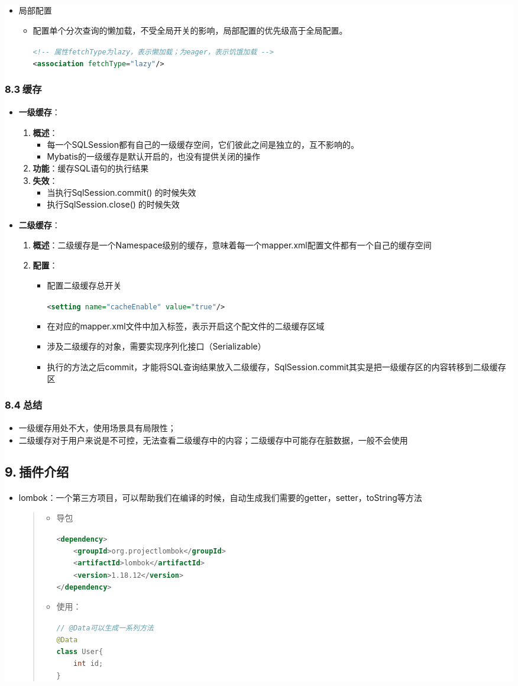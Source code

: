    - 局部配置

     - 配置单个分次查询的懒加载，不受全局开关的影响，局部配置的优先级高于全局配置。

       ```xml
       <!-- 属性fetchType为lazy，表示懒加载；为eager，表示饥饿加载 -->
       <association fetchType="lazy"/>
       ```

### 8.3 缓存

- **一级缓存**：

  1. **概述**：
     - 每一个SQLSession都有自己的一级缓存空间，它们彼此之间是独立的，互不影响的。
     - Mybatis的一级缓存是默认开启的，也没有提供关闭的操作
  2. **功能**：缓存SQL语句的执行结果
  3. **失效**：
     - 当执行SqlSession.commit() 的时候失效
     - 执行SqlSession.close() 的时候失效

- **二级缓存**：

  1. **概述**：二级缓存是一个Namespace级别的缓存，意味着每一个mapper.xml配置文件都有一个自己的缓存空间

  2. **配置**：

     - 配置二级缓存总开关

       ```xml
       <setting name="cacheEnable" value="true"/>
       ```

     - 在对应的mapper.xml文件中加入标签，表示开启这个配文件的二级缓存区域

     - 涉及二级缓存的对象，需要实现序列化接口（Serializable）

     - 执行的方法之后commit，才能将SQL查询结果放入二级缓存，SqlSession.commit其实是把一级缓存区的内容转移到二级缓存区

### 8.4 总结

- 一级缓存用处不大，使用场景具有局限性；
- 二级缓存对于用户来说是不可控，无法查看二级缓存中的内容；二级缓存中可能存在脏数据，一般不会使用

## 9. 插件介绍	

- lombok：一个第三方项目，可以帮助我们在编译的时候，自动生成我们需要的getter，setter，toString等方法

  > - 导包
  >
  >   ```xml
  >   <dependency>
  >       <groupId>org.projectlombok</groupId>
  >       <artifactId>lombok</artifactId>
  >       <version>1.18.12</version>
  >   </dependency>
  >   ```
  >
  >   
  >
  > - 使用：
  >
  >   ```java
  >   // @Data可以生成一系列方法
  >   @Data
  >   class User{
  >       int id;
  >   }
  >   ```